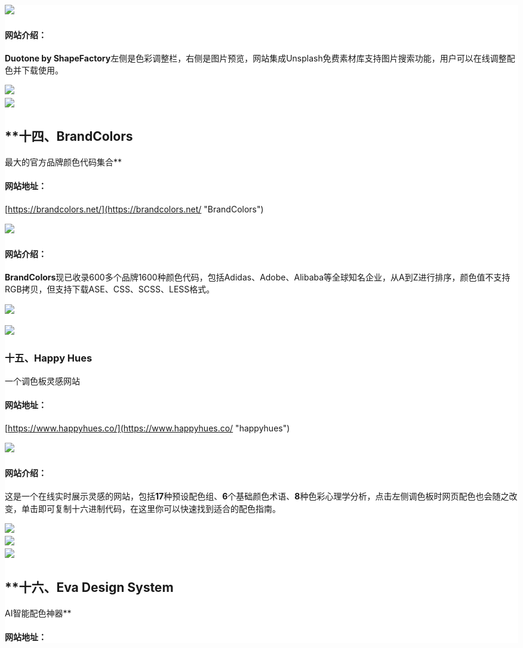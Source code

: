 ![](https://file.digitaling.com/eImg/uimages/20220414/remote_164989894277960.png)

#### **网站介绍：**

**Duotone by ShapeFactory**左侧是色彩调整栏，右侧是图片预览，网站集成Unsplash免费素材库支持图片搜索功能，用户可以在线调整配色并下载使用。

![](https://file.digitaling.com/eImg/uimages/20220414/remote_164989894299330.gif)  
![](https://file.digitaling.com/eImg/uimages/20220414/remote_164989894323796.png)  

## **十四、BrandColors  
最大的官方品牌颜色代码集合**

#### **网站地址：**

[https://brandcolors.net/](https://brandcolors.net/ "BrandColors")

![](https://file.digitaling.com/eImg/uimages/20220414/remote_164989894372427.png)

#### **网站介绍：**

**BrandColors**现已收录600多个品牌1600种颜色代码，包括Adidas、Adobe、Alibaba等全球知名企业，从A到Z进行排序，颜色值不支持RGB拷贝，但支持下载ASE、CSS、SCSS、LESS格式。

![](https://file.digitaling.com/eImg/uimages/20220414/remote_164989894434474.png)

![](https://file.digitaling.com/eImg/uimages/20220414/remote_164989894459867.png)

### 十五、Happy Hues  
一个调色板灵感网站

#### **网站地址：**

[https://www.happyhues.co/](https://www.happyhues.co/ "happyhues")

![](https://file.digitaling.com/eImg/uimages/20220414/remote_164989894540525.png)

#### **网站介绍：**

这是一个在线实时展示灵感的网站，包括**17**种预设配色组、**6**个基础颜色术语、**8**种色彩心理学分析，点击左侧调色板时网页配色也会随之改变，单击即可复制十六进制代码，在这里你可以快速找到适合的配色指南。

![](https://file.digitaling.com/eImg/uimages/20220414/remote_164989894523726.png)  
![](https://file.digitaling.com/eImg/uimages/20220414/remote_164989894627182.png)  
![](https://file.digitaling.com/eImg/uimages/20220414/remote_164989894650931.png)  

## **十六、Eva Design System  
AI智能配色神器**

#### **网站地址：**
